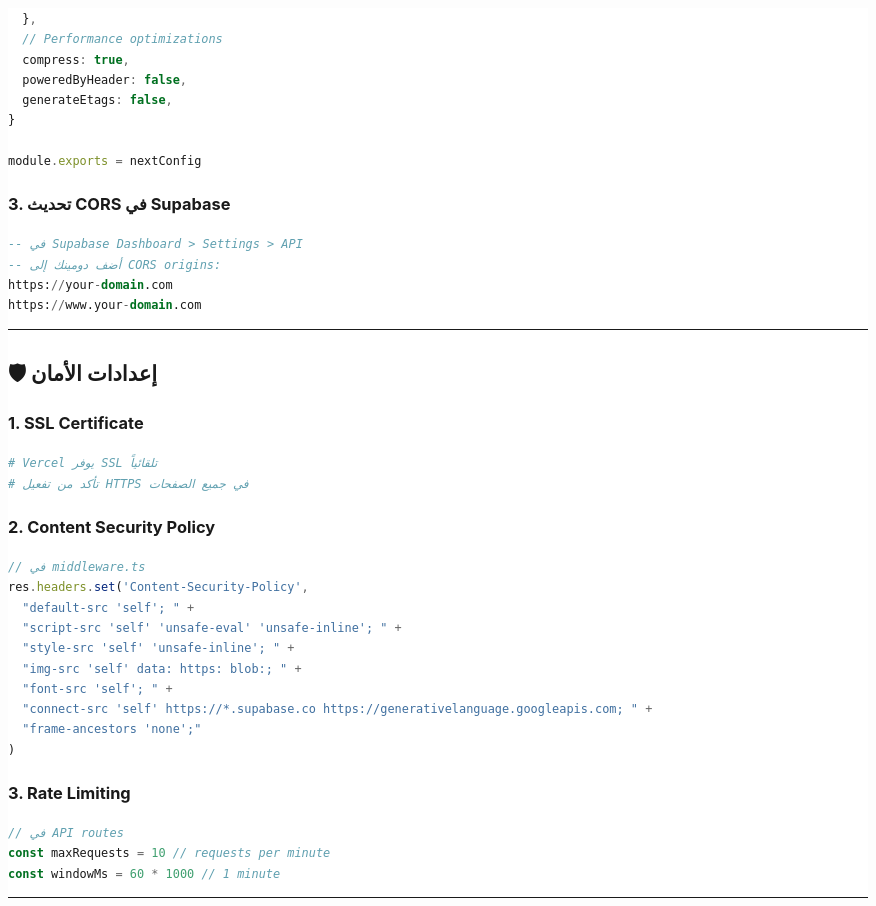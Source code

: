 ```javascript
  },
  // Performance optimizations
  compress: true,
  poweredByHeader: false,
  generateEtags: false,
}

module.exports = nextConfig
```

### 3. **تحديث CORS في Supabase**

```sql
-- في Supabase Dashboard > Settings > API
-- أضف دومينك إلى CORS origins:
https://your-domain.com
https://www.your-domain.com
```

---

## 🛡️ إعدادات الأمان

### 1. **SSL Certificate**
```bash
# Vercel يوفر SSL تلقائياً
# تأكد من تفعيل HTTPS في جميع الصفحات
```

### 2. **Content Security Policy**
```javascript
// في middleware.ts
res.headers.set('Content-Security-Policy', 
  "default-src 'self'; " +
  "script-src 'self' 'unsafe-eval' 'unsafe-inline'; " +
  "style-src 'self' 'unsafe-inline'; " +
  "img-src 'self' data: https: blob:; " +
  "font-src 'self'; " +
  "connect-src 'self' https://*.supabase.co https://generativelanguage.googleapis.com; " +
  "frame-ancestors 'none';"
)
```

### 3. **Rate Limiting**
```javascript
// في API routes
const maxRequests = 10 // requests per minute
const windowMs = 60 * 1000 // 1 minute
```

---
